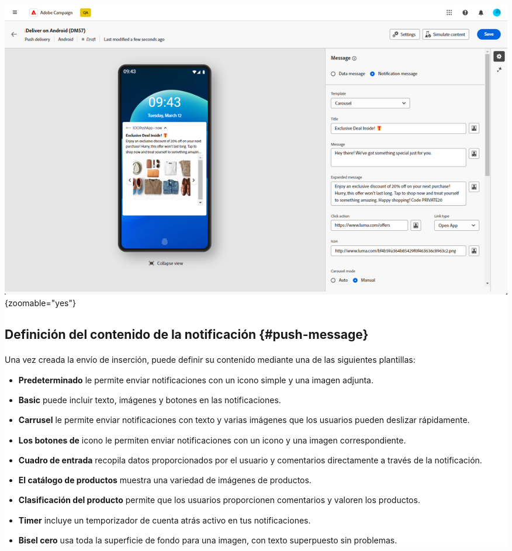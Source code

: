 ![Captura de pantalla de la página Entregar en Android](assets/rich_push.png){zoomable="yes"}

## Definición del contenido de la notificación {#push-message}

Una vez creada la envío de inserción, puede definir su contenido mediante una de las siguientes plantillas:

* **Predeterminado** le permite enviar notificaciones con un icono simple y una imagen adjunta.

* **Basic** puede incluir texto, imágenes y botones en las notificaciones.

* **Carrusel** le permite enviar notificaciones con texto y varias imágenes que los usuarios pueden deslizar rápidamente.

* **Los botones de** icono le permiten enviar notificaciones con un icono y una imagen correspondiente.

* **Cuadro de entrada** recopila datos proporcionados por el usuario y comentarios directamente a través de la notificación.

* **El catálogo de productos** muestra una variedad de imágenes de productos.

* **Clasificación del producto** permite que los usuarios proporcionen comentarios y valoren los productos.

* **Timer** incluye un temporizador de cuenta atrás activo en tus notificaciones.

* **Bisel cero** usa toda la superficie de fondo para una imagen, con texto superpuesto sin problemas.

